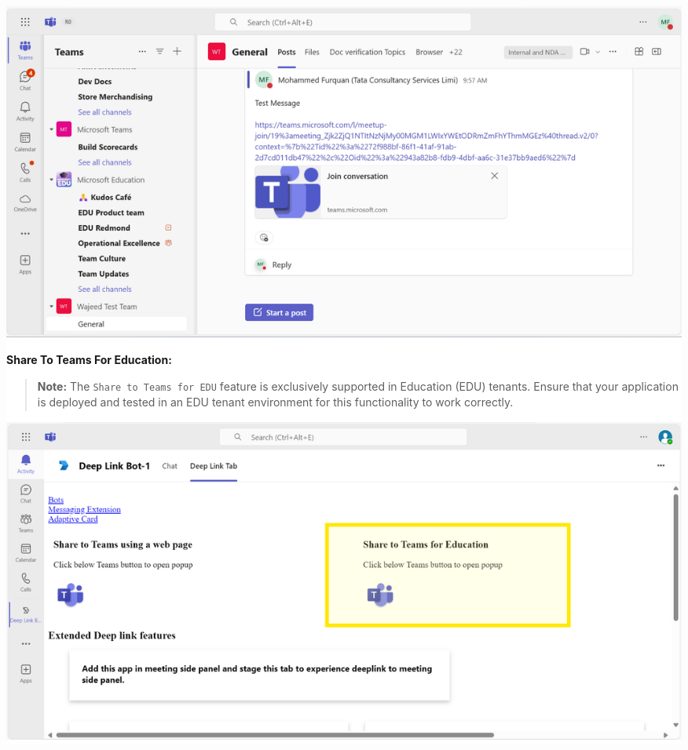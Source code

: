 ![SharedFromWebApp](Images/ShareToTeams_LinkSharedFromWebApp.png)

**Share To Teams For Education:**

> **Note:** The `Share to Teams for EDU` feature is exclusively supported in Education (EDU) tenants. Ensure that your application is deployed and tested in an EDU tenant environment for this functionality to work correctly.

![ClickTeamsIcon](Images/ShareToTeamsEDU_1.png)
